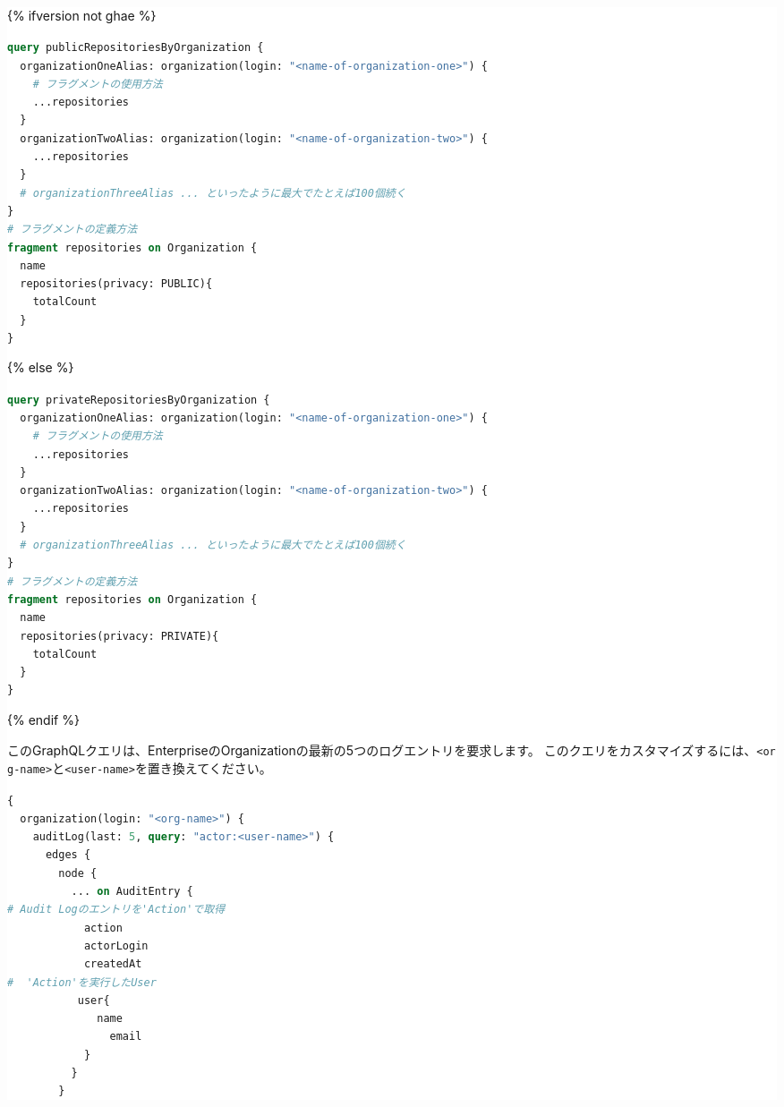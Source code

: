 {% ifversion not ghae %}

```graphql
query publicRepositoriesByOrganization {
  organizationOneAlias: organization(login: "<name-of-organization-one>") {
    # フラグメントの使用方法
    ...repositories
  }
  organizationTwoAlias: organization(login: "<name-of-organization-two>") {
    ...repositories
  }
  # organizationThreeAlias ... といったように最大でたとえば100個続く
}
# フラグメントの定義方法
fragment repositories on Organization {
  name
  repositories(privacy: PUBLIC){
    totalCount
  }
}
```

{% else %}

```graphql
query privateRepositoriesByOrganization {
  organizationOneAlias: organization(login: "<name-of-organization-one>") {
    # フラグメントの使用方法
    ...repositories
  }
  organizationTwoAlias: organization(login: "<name-of-organization-two>") {
    ...repositories
  }
  # organizationThreeAlias ... といったように最大でたとえば100個続く
}
# フラグメントの定義方法
fragment repositories on Organization {
  name
  repositories(privacy: PRIVATE){
    totalCount
  }
}
```

{% endif %}

このGraphQLクエリは、EnterpriseのOrganizationの最新の5つのログエントリを要求します。 このクエリをカスタマイズするには、`<org-name>`と`<user-name>`を置き換えてください。

```graphql
{
  organization(login: "<org-name>") {
    auditLog(last: 5, query: "actor:<user-name>") {
      edges {
        node {
          ... on AuditEntry {
# Audit Logのエントリを'Action'で取得
            action
            actorLogin
            createdAt
#  'Action'を実行したUser
           user{
              name
                email
            }
          }
        }
```